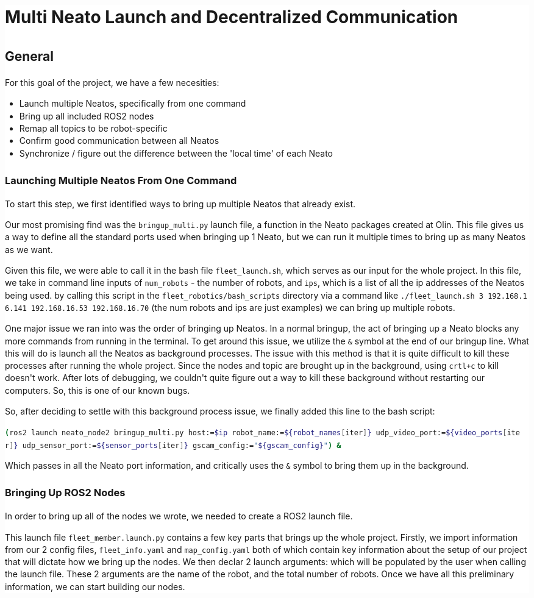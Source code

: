 # Multi Neato Launch and Decentralized Communication

## General

For this goal of the project, we have a few necesities:
- Launch multiple Neatos, specifically from one command
- Bring up all included ROS2 nodes
- Remap all topics to be robot-specific
- Confirm good communication between all Neatos
- Synchronize / figure out the difference between the 'local time' of each Neato

### Launching Multiple Neatos From One Command
To start this step, we first identified ways to bring up multiple Neatos that already exist.

Our most promising find was the `bringup_multi.py` launch file, a function in the Neato packages created at Olin. This file gives us a way to define all the standard ports used when bringing up 1 Neato, but we can run it multiple times to bring up as many Neatos as we want.

Given this file, we were able to call it in the bash file `fleet_launch.sh`, which serves as our input for the whole project. In this file, we take in command line inputs of `num_robots` - the number of robots, and `ips`, which is a list of all the ip addresses of the Neatos being used. by calling this script in the `fleet_robotics/bash_scripts` directory via a command like `./fleet_launch.sh 3 192.168.16.141 192.168.16.53 192.168.16.70` (the num robots and ips are just examples) we can bring up multiple robots.

One major issue we ran into was the order of bringing up Neatos. In a normal bringup, the act of bringing up a Neato blocks any more commands from running in the terminal. To get around this issue, we utilize the `&` symbol at the end of our bringup line. What this will do is launch all the Neatos as background processes. The issue with this method is that it is quite difficult to kill these processes after running the whole project. Since the nodes and topic are brought up in the background, using `crtl+c` to kill doesn't work. After lots of debugging, we couldn't quite figure out a way to kill these background without restarting our computers. So, this is one of our known bugs.

So, after deciding to settle with this background process issue, we finally added this line to the bash script:
```bash
(ros2 launch neato_node2 bringup_multi.py host:=$ip robot_name:=${robot_names[iter]} udp_video_port:=${video_ports[iter]} udp_sensor_port:=${sensor_ports[iter]} gscam_config:="${gscam_config}") &
```
Which passes in all the Neato port information, and critically uses the `&` symbol to bring them up in the background. 

### Bringing Up ROS2 Nodes

In order to bring up all of the nodes we wrote, we needed to create a ROS2 launch file. 

This launch file `fleet_member.launch.py` contains a few key parts that brings up the whole project. Firstly, we import information from our 2 config files, `fleet_info.yaml` and `map_config.yaml` both of which contain key information about the setup of our project that will dictate how we bring up the nodes. We then declar 2 launch arguments: which will be populated by the user when calling the launch file. These 2 arguments are the name of the robot, and the total number of robots. Once we have all this preliminary information, we can start building our nodes.
